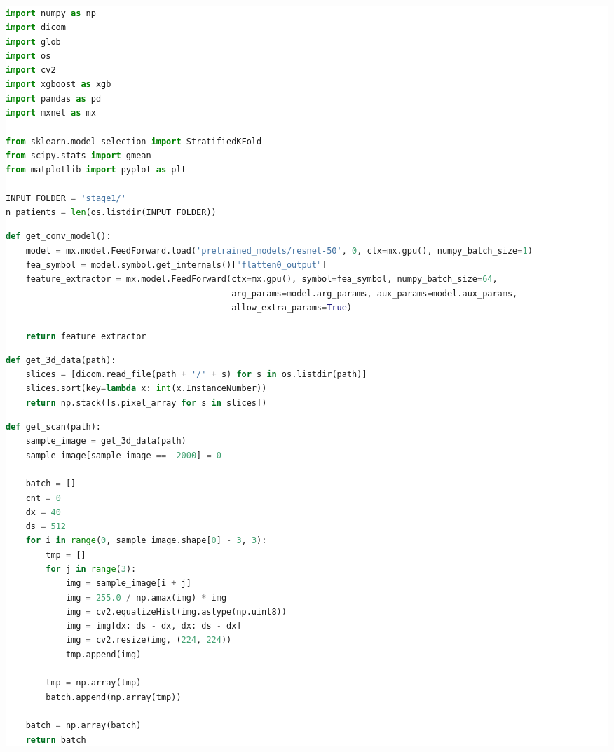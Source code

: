 

```python
import numpy as np
import dicom
import glob
import os
import cv2
import xgboost as xgb
import pandas as pd
import mxnet as mx

from sklearn.model_selection import StratifiedKFold
from scipy.stats import gmean
from matplotlib import pyplot as plt

INPUT_FOLDER = 'stage1/'
n_patients = len(os.listdir(INPUT_FOLDER))
```


```python
def get_conv_model():
    model = mx.model.FeedForward.load('pretrained_models/resnet-50', 0, ctx=mx.gpu(), numpy_batch_size=1)
    fea_symbol = model.symbol.get_internals()["flatten0_output"]
    feature_extractor = mx.model.FeedForward(ctx=mx.gpu(), symbol=fea_symbol, numpy_batch_size=64,
                                             arg_params=model.arg_params, aux_params=model.aux_params,
                                             allow_extra_params=True)

    return feature_extractor
```


```python
def get_3d_data(path):
    slices = [dicom.read_file(path + '/' + s) for s in os.listdir(path)]
    slices.sort(key=lambda x: int(x.InstanceNumber))
    return np.stack([s.pixel_array for s in slices])
```


```python
def get_scan(path):
    sample_image = get_3d_data(path)
    sample_image[sample_image == -2000] = 0

    batch = []
    cnt = 0
    dx = 40
    ds = 512
    for i in range(0, sample_image.shape[0] - 3, 3):
        tmp = []
        for j in range(3):
            img = sample_image[i + j]
            img = 255.0 / np.amax(img) * img
            img = cv2.equalizeHist(img.astype(np.uint8))
            img = img[dx: ds - dx, dx: ds - dx]
            img = cv2.resize(img, (224, 224))
            tmp.append(img)

        tmp = np.array(tmp)
        batch.append(np.array(tmp))

    batch = np.array(batch)
    return batch
```
